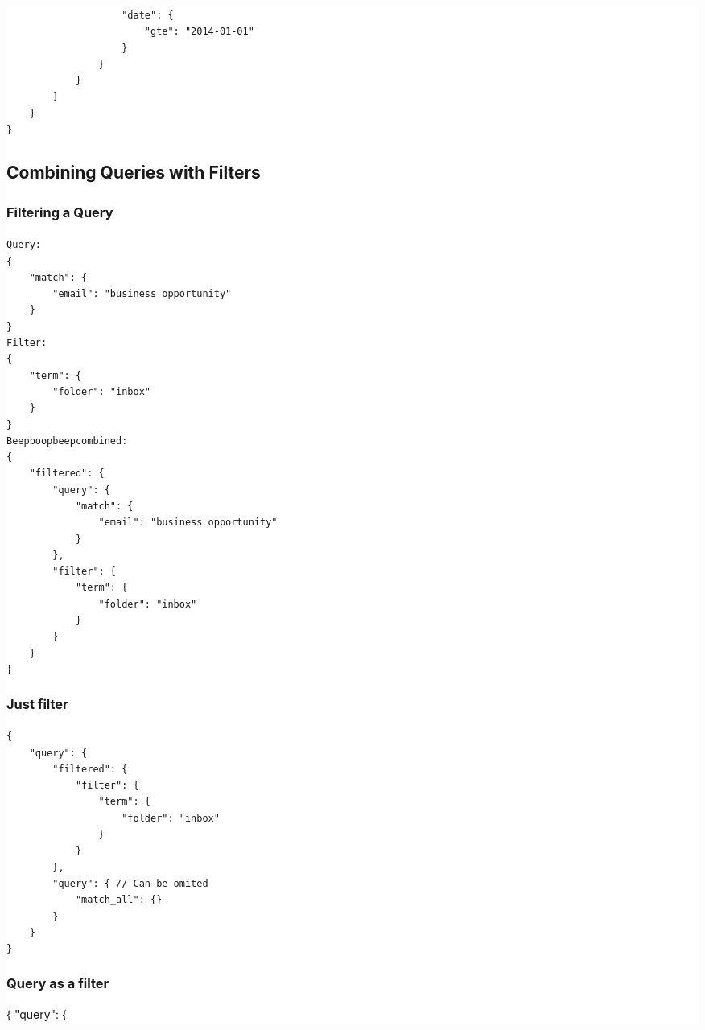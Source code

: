 ```
                    "date": {
                        "gte": "2014-01-01"
                    }
                }
            }
        ]
    }
}
```
## Combining Queries with Filters
### Filtering a Query
```
Query:
{
    "match": {
        "email": "business opportunity"
    }
}
Filter:
{
    "term": {
        "folder": "inbox"
    }
}
Beepboopbeepcombined:
{
    "filtered": {
        "query": {
            "match": {
                "email": "business opportunity"
            }
        },
        "filter": {
            "term": {
                "folder": "inbox"
            }
        }
    }
}
```

### Just filter
```
{
    "query": {
        "filtered": {
            "filter": {
                "term": {
                    "folder": "inbox"
                }
            }
        },
        "query": { // Can be omited
            "match_all": {}
        }
    }
}
```
### Query as a filter
{
    "query": {
